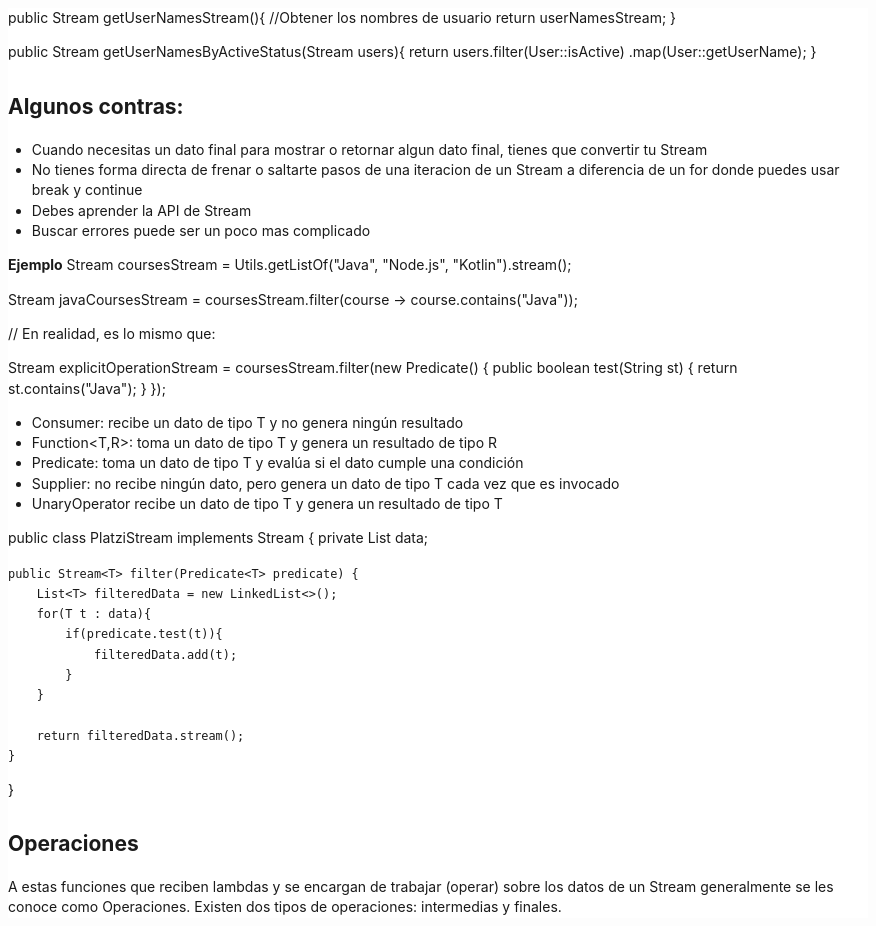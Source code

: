 public Stream<User> getUserNamesStream(){
	//Obtener los nombres de usuario
	return userNamesStream;
}
    
public Stream<String> getUserNamesByActiveStatus(Stream<String> users){
	return users.filter(User::isActive)
	.map(User::getUserName);
}

## Algunos contras:

* Cuando necesitas un dato final para mostrar o retornar algun dato final, tienes que convertir tu Stream
* No tienes forma directa de frenar o saltarte pasos de una iteracion de un Stream a diferencia de un for donde puedes usar break y continue
* Debes aprender la API de Stream
* Buscar errores puede ser un poco mas complicado

**Ejemplo**
Stream<String> coursesStream = Utils.getListOf("Java", "Node.js", "Kotlin").stream();

Stream<String> javaCoursesStream = coursesStream.filter(course -> course.contains("Java"));


// En realidad, es lo mismo que:

Stream<String> explicitOperationStream = coursesStream.filter(new Predicate<String>() {
    public boolean test(String st) {
        return st.contains("Java");
    }
});
	
* Consumer<T>: recibe un dato de tipo T y no genera ningún resultado
* Function<T,R>: toma un dato de tipo T y genera un resultado de tipo R
* Predicate<T>: toma un dato de tipo T y evalúa si el dato cumple una condición
* Supplier<T>: no recibe ningún dato, pero genera un dato de tipo T cada vez que es invocado
* UnaryOperator<T> recibe un dato de tipo T y genera un resultado de tipo T
	
public class PlatziStream<T> implements Stream {
    private List<T> data;

    public Stream<T> filter(Predicate<T> predicate) {
        List<T> filteredData = new LinkedList<>();
        for(T t : data){
            if(predicate.test(t)){
                filteredData.add(t);
            }
        }

        return filteredData.stream();
    }
}
## Operaciones
A estas funciones que reciben lambdas y se encargan de trabajar (operar) sobre los datos de un Stream generalmente se les conoce como Operaciones.
Existen dos tipos de operaciones: intermedias y finales.
